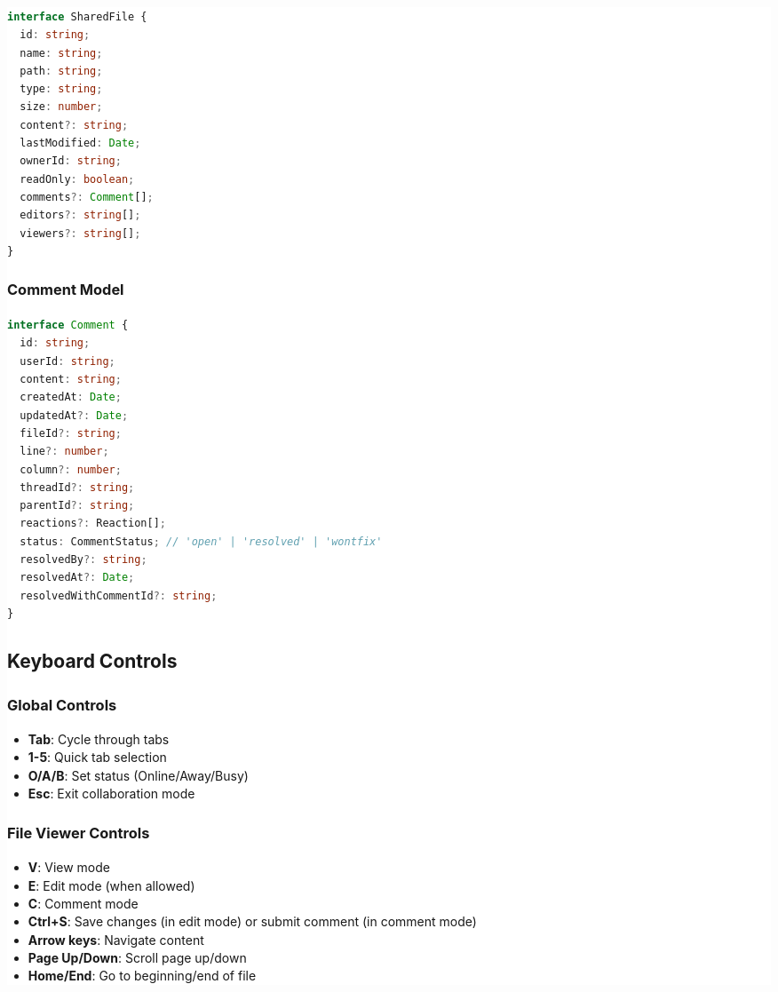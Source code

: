 ```typescript
interface SharedFile {
  id: string;
  name: string;
  path: string;
  type: string;
  size: number;
  content?: string;
  lastModified: Date;
  ownerId: string;
  readOnly: boolean;
  comments?: Comment[];
  editors?: string[];
  viewers?: string[];
}
```

### Comment Model

```typescript
interface Comment {
  id: string;
  userId: string;
  content: string;
  createdAt: Date;
  updatedAt?: Date;
  fileId?: string;
  line?: number;
  column?: number;
  threadId?: string;
  parentId?: string;
  reactions?: Reaction[];
  status: CommentStatus; // 'open' | 'resolved' | 'wontfix'
  resolvedBy?: string;
  resolvedAt?: Date;
  resolvedWithCommentId?: string;
}
```

## Keyboard Controls

### Global Controls

- **Tab**: Cycle through tabs
- **1-5**: Quick tab selection
- **O/A/B**: Set status (Online/Away/Busy)
- **Esc**: Exit collaboration mode

### File Viewer Controls

- **V**: View mode
- **E**: Edit mode (when allowed)
- **C**: Comment mode
- **Ctrl+S**: Save changes (in edit mode) or submit comment (in comment mode)
- **Arrow keys**: Navigate content
- **Page Up/Down**: Scroll page up/down
- **Home/End**: Go to beginning/end of file

